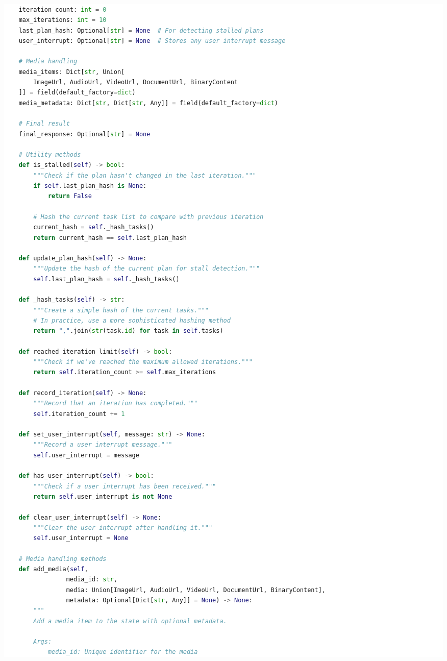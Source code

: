 ```python
    iteration_count: int = 0
    max_iterations: int = 10
    last_plan_hash: Optional[str] = None  # For detecting stalled plans
    user_interrupt: Optional[str] = None  # Stores any user interrupt message
    
    # Media handling
    media_items: Dict[str, Union[
        ImageUrl, AudioUrl, VideoUrl, DocumentUrl, BinaryContent
    ]] = field(default_factory=dict)
    media_metadata: Dict[str, Dict[str, Any]] = field(default_factory=dict)
    
    # Final result
    final_response: Optional[str] = None
    
    # Utility methods
    def is_stalled(self) -> bool:
        """Check if the plan hasn't changed in the last iteration."""
        if self.last_plan_hash is None:
            return False
        
        # Hash the current task list to compare with previous iteration
        current_hash = self._hash_tasks()
        return current_hash == self.last_plan_hash
    
    def update_plan_hash(self) -> None:
        """Update the hash of the current plan for stall detection."""
        self.last_plan_hash = self._hash_tasks()
    
    def _hash_tasks(self) -> str:
        """Create a simple hash of the current tasks."""
        # In practice, use a more sophisticated hashing method
        return ",".join(str(task.id) for task in self.tasks)
    
    def reached_iteration_limit(self) -> bool:
        """Check if we've reached the maximum allowed iterations."""
        return self.iteration_count >= self.max_iterations
    
    def record_iteration(self) -> None:
        """Record that an iteration has completed."""
        self.iteration_count += 1
        
    def set_user_interrupt(self, message: str) -> None:
        """Record a user interrupt message."""
        self.user_interrupt = message
        
    def has_user_interrupt(self) -> bool:
        """Check if a user interrupt has been received."""
        return self.user_interrupt is not None
    
    def clear_user_interrupt(self) -> None:
        """Clear the user interrupt after handling it."""
        self.user_interrupt = None
        
    # Media handling methods
    def add_media(self, 
                 media_id: str, 
                 media: Union[ImageUrl, AudioUrl, VideoUrl, DocumentUrl, BinaryContent],
                 metadata: Optional[Dict[str, Any]] = None) -> None:
        """
        Add a media item to the state with optional metadata.
        
        Args:
            media_id: Unique identifier for the media
```